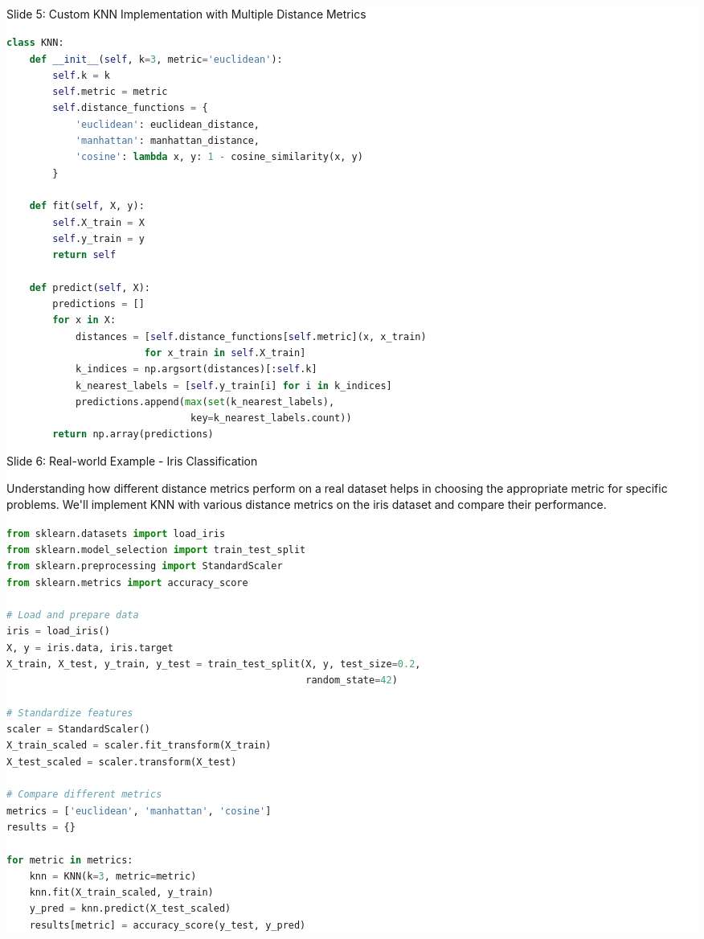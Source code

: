 Slide 5: Custom KNN Implementation with Multiple Distance Metrics

```python
class KNN:
    def __init__(self, k=3, metric='euclidean'):
        self.k = k
        self.metric = metric
        self.distance_functions = {
            'euclidean': euclidean_distance,
            'manhattan': manhattan_distance,
            'cosine': lambda x, y: 1 - cosine_similarity(x, y)
        }
    
    def fit(self, X, y):
        self.X_train = X
        self.y_train = y
        return self
    
    def predict(self, X):
        predictions = []
        for x in X:
            distances = [self.distance_functions[self.metric](x, x_train) 
                        for x_train in self.X_train]
            k_indices = np.argsort(distances)[:self.k]
            k_nearest_labels = [self.y_train[i] for i in k_indices]
            predictions.append(max(set(k_nearest_labels), 
                                key=k_nearest_labels.count))
        return np.array(predictions)
```

Slide 6: Real-world Example - Iris Classification

Understanding how different distance metrics perform on a real dataset helps in choosing the appropriate metric for specific problems. We'll implement KNN with various distance metrics on the iris dataset and compare their performance.

```python
from sklearn.datasets import load_iris
from sklearn.model_selection import train_test_split
from sklearn.preprocessing import StandardScaler
from sklearn.metrics import accuracy_score

# Load and prepare data
iris = load_iris()
X, y = iris.data, iris.target
X_train, X_test, y_train, y_test = train_test_split(X, y, test_size=0.2, 
                                                    random_state=42)

# Standardize features
scaler = StandardScaler()
X_train_scaled = scaler.fit_transform(X_train)
X_test_scaled = scaler.transform(X_test)

# Compare different metrics
metrics = ['euclidean', 'manhattan', 'cosine']
results = {}

for metric in metrics:
    knn = KNN(k=3, metric=metric)
    knn.fit(X_train_scaled, y_train)
    y_pred = knn.predict(X_test_scaled)
    results[metric] = accuracy_score(y_test, y_pred)
```
